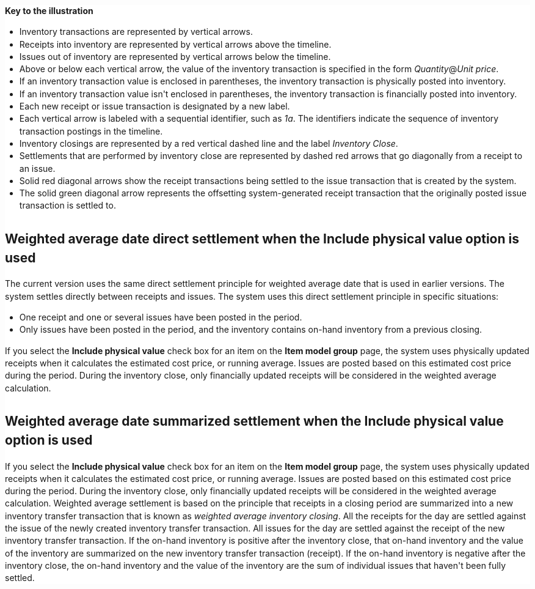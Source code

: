 **Key to the illustration**

-   Inventory transactions are represented by vertical arrows.
-   Receipts into inventory are represented by vertical arrows above the timeline.
-   Issues out of inventory are represented by vertical arrows below the timeline.
-   Above or below each vertical arrow, the value of the inventory transaction is specified in the form *Quantity*@*Unit price*.
-   If an inventory transaction value is enclosed in parentheses, the inventory transaction is physically posted into inventory.
-   If an inventory transaction value isn't enclosed in parentheses, the inventory transaction is financially posted into inventory.
-   Each new receipt or issue transaction is designated by a new label.
-   Each vertical arrow is labeled with a sequential identifier, such as *1a*. The identifiers indicate the sequence of inventory transaction postings in the timeline.
-   Inventory closings are represented by a red vertical dashed line and the label *Inventory Close*.
-   Settlements that are performed by inventory close are represented by dashed red arrows that go diagonally from a receipt to an issue.
-   Solid red diagonal arrows show the receipt transactions being settled to the issue transaction that is created by the system.
-   The solid green diagonal arrow represents the offsetting system-generated receipt transaction that the originally posted issue transaction is settled to.

## Weighted average date direct settlement when the Include physical value option is used
The current version uses the same direct settlement principle for weighted average date that is used in earlier versions. The system settles directly between receipts and issues. The system uses this direct settlement principle in specific situations:

-   One receipt and one or several issues have been posted in the period.
-   Only issues have been posted in the period, and the inventory contains on-hand inventory from a previous closing.

If you select the **Include physical value** check box for an item on the **Item model group** page, the system uses physically updated receipts when it calculates the estimated cost price, or running average. Issues are posted based on this estimated cost price during the period. During the inventory close, only financially updated receipts will be considered in the weighted average calculation.

## Weighted average date summarized settlement when the Include physical value option is used
If you select the **Include physical value** check box for an item on the **Item model group** page, the system uses physically updated receipts when it calculates the estimated cost price, or running average. Issues are posted based on this estimated cost price during the period. During the inventory close, only financially updated receipts will be considered in the weighted average calculation. Weighted average settlement is based on the principle that receipts in a closing period are summarized into a new inventory transfer transaction that is known as *weighted average inventory closing*. All the receipts for the day are settled against the issue of the newly created inventory transfer transaction. All issues for the day are settled against the receipt of the new inventory transfer transaction. If the on-hand inventory is positive after the inventory close, that on-hand inventory and the value of the inventory are summarized on the new inventory transfer transaction (receipt). If the on-hand inventory is negative after the inventory close, the on-hand inventory and the value of the inventory are the sum of individual issues that haven't been fully settled.
